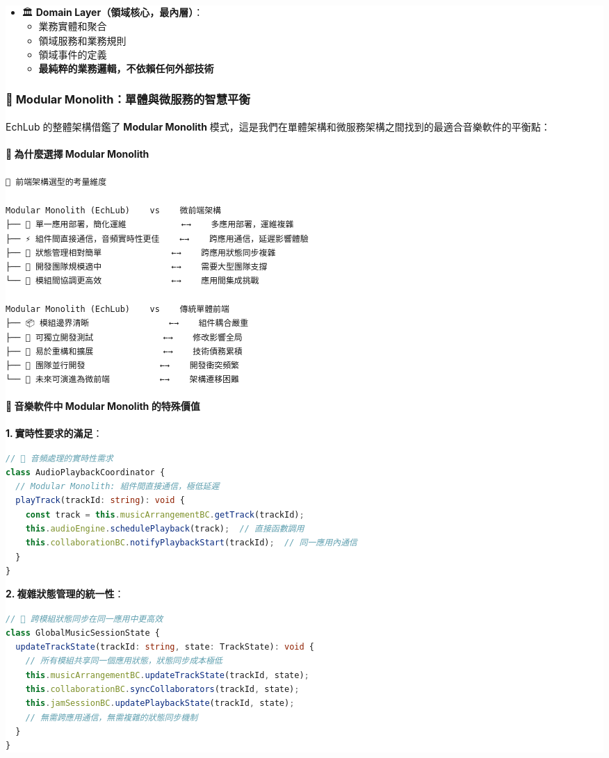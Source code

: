 - 🏛️ **Domain Layer（領域核心，最內層）**：
  - 業務實體和聚合
  - 領域服務和業務規則
  - 領域事件的定義
  - **最純粹的業務邏輯，不依賴任何外部技術**

### 🧩 **Modular Monolith：單體與微服務的智慧平衡**

EchLub 的整體架構借鑑了 **Modular Monolith** 模式，這是我們在單體架構和微服務架構之間找到的最適合音樂軟件的平衡點：

#### **🎼 為什麼選擇 Modular Monolith**

```
🎯 前端架構選型的考量維度

Modular Monolith (EchLub)    vs    微前端架構
├── 🚀 單一應用部署，簡化運維           ←→    多應用部署，運維複雜
├── ⚡ 組件間直接通信，音頻實時性更佳    ←→    跨應用通信，延遲影響體驗  
├── 🔄 狀態管理相對簡單              ←→    跨應用狀態同步複雜
├── 👥 開發團隊規模適中              ←→    需要大型團隊支撐
└── 🎵 模組間協調更高效              ←→    應用間集成挑戰

Modular Monolith (EchLub)    vs    傳統單體前端
├── 📦 模組邊界清晰                ←→    組件耦合嚴重
├── 🔧 可獨立開發測試              ←→    修改影響全局
├── 🚀 易於重構和擴展              ←→    技術債務累積
├── 👥 團隊並行開發               ←→    開發衝突頻繁
└── 🔄 未來可演進為微前端          ←→    架構遷移困難
```

#### **🎵 音樂軟件中 Modular Monolith 的特殊價值**

**1. 實時性要求的滿足**：
```typescript
// 🎼 音頻處理的實時性需求
class AudioPlaybackCoordinator {
  // Modular Monolith: 組件間直接通信，極低延遲
  playTrack(trackId: string): void {
    const track = this.musicArrangementBC.getTrack(trackId);
    this.audioEngine.schedulePlayback(track);  // 直接函數調用
    this.collaborationBC.notifyPlaybackStart(trackId);  // 同一應用內通信
  }
}
```

**2. 複雜狀態管理的統一性**：
```typescript
// 🎵 跨模組狀態同步在同一應用中更高效
class GlobalMusicSessionState {
  updateTrackState(trackId: string, state: TrackState): void {
    // 所有模組共享同一個應用狀態，狀態同步成本極低
    this.musicArrangementBC.updateTrackState(trackId, state);
    this.collaborationBC.syncCollaborators(trackId, state);
    this.jamSessionBC.updatePlaybackState(trackId, state);
    // 無需跨應用通信，無需複雜的狀態同步機制
  }
}
```
